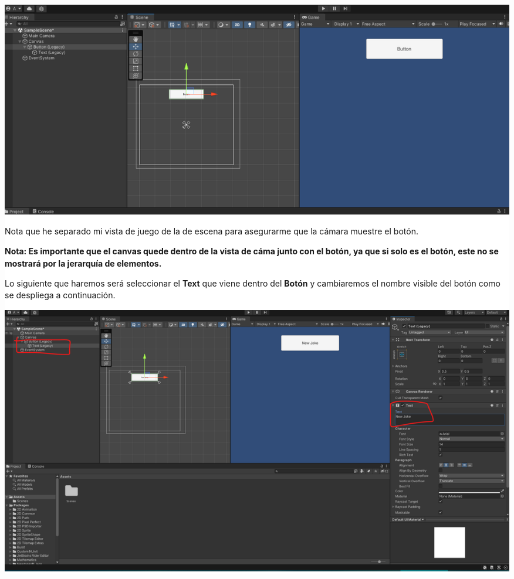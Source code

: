 ![graficas](/graphics/assets/img/lab2/10_lab2.png)

Nota que he separado mi vista de juego de la de escena para asegurarme que la cámara muestre el botón.

**Nota: Es importante que el canvas quede dentro de la vista de cáma junto con el botón, ya que si solo es el botón, este no se mostrará por la jerarquía de elementos.**

Lo siguiente que haremos será seleccionar el **Text** que viene dentro del **Botón** y cambiaremos el nombre visible del botón como se despliega a continuación.

![graficas](/graphics/assets/img/lab2/11_lab2.png)

